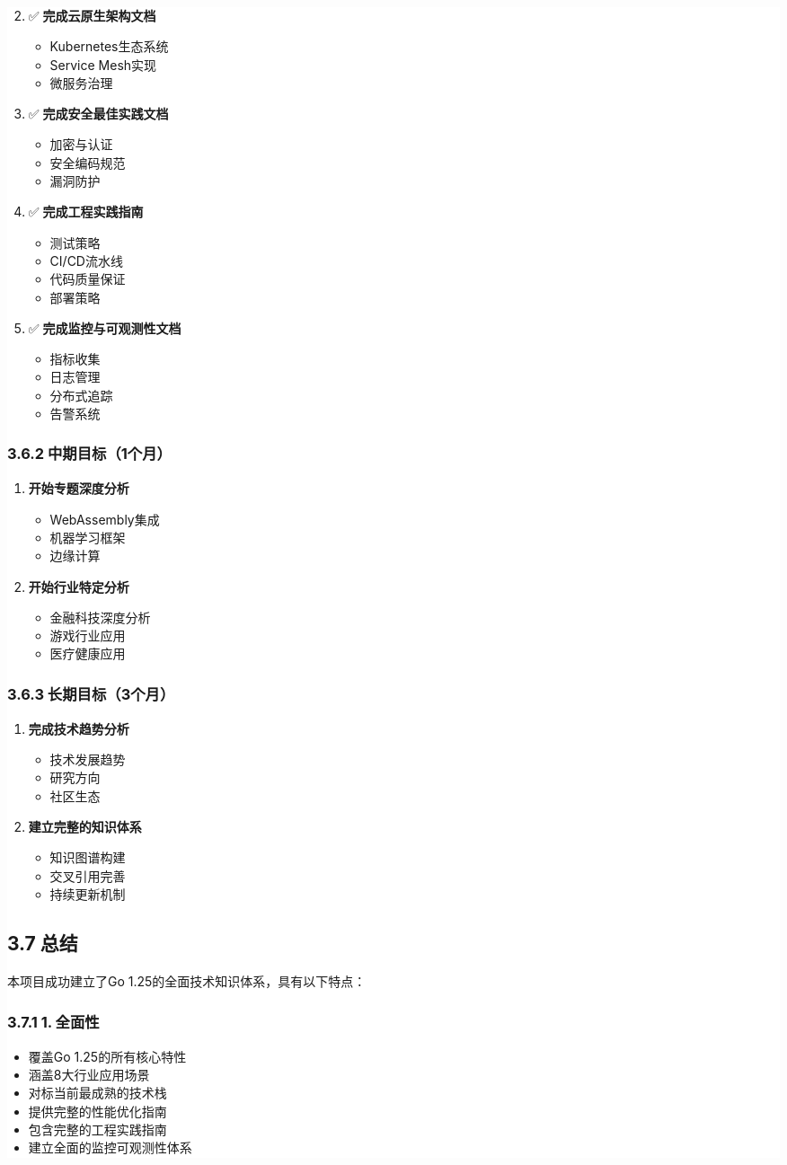 2. ✅ **完成云原生架构文档**
   - Kubernetes生态系统
   - Service Mesh实现
   - 微服务治理

3. ✅ **完成安全最佳实践文档**
   - 加密与认证
   - 安全编码规范
   - 漏洞防护

4. ✅ **完成工程实践指南**
   - 测试策略
   - CI/CD流水线
   - 代码质量保证
   - 部署策略

5. ✅ **完成监控与可观测性文档**
   - 指标收集
   - 日志管理
   - 分布式追踪
   - 告警系统

### 3.6.2 中期目标（1个月）

1. **开始专题深度分析**
   - WebAssembly集成
   - 机器学习框架
   - 边缘计算

2. **开始行业特定分析**
   - 金融科技深度分析
   - 游戏行业应用
   - 医疗健康应用

### 3.6.3 长期目标（3个月）

1. **完成技术趋势分析**
   - 技术发展趋势
   - 研究方向
   - 社区生态

2. **建立完整的知识体系**
   - 知识图谱构建
   - 交叉引用完善
   - 持续更新机制

## 3.7 总结

本项目成功建立了Go 1.25的全面技术知识体系，具有以下特点：

### 3.7.1 1. 全面性

- 覆盖Go 1.25的所有核心特性
- 涵盖8大行业应用场景
- 对标当前最成熟的技术栈
- 提供完整的性能优化指南
- 包含完整的工程实践指南
- 建立全面的监控可观测性体系
